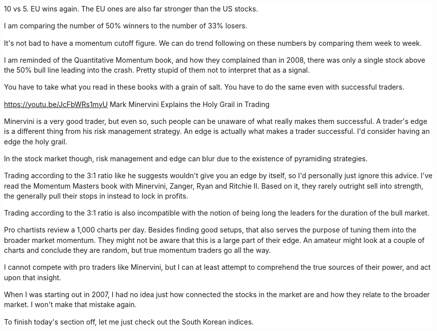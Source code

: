 10 vs 5. EU wins again. The EU ones are also far stronger than the US stocks.

I am comparing the number of 50% winners to the number of 33% losers.

It's not bad to have a momentum cutoff figure. We can do trend following on these numbers by comparing them week to week.

I am reminded of the Quantitative Momentum book, and how they complained than in 2008, there was only a single stock above the 50% bull line leading into the crash. Pretty stupid of them not to interpret that as a signal.

You have to take what you read in these books with a grain of salt. You have to do the same even with successful traders.

https://youtu.be/JcFbWRs1myU
Mark Minervini Explains the Holy Grail in Trading

Minervini is a very good trader, but even so, such people can be unaware of what really makes them successful. A trader's edge is a different thing from his risk management strategy. An edge is actually what makes a trader successful. I'd consider having an edge the holy grail.

In the stock market though, risk management and edge can blur due to the existence of pyramiding strategies.

Trading according to the 3:1 ratio like he suggests wouldn't give you an edge by itself, so I'd personally just ignore this advice. I've read the Momentum Masters book with Minervini, Zanger, Ryan and Ritchie II. Based on it, they rarely outright sell into strength, the generally pull their stops in instead to lock in profits.

Trading according to the 3:1 ratio is also incompatible with the notion of being long the leaders for the duration of the bull market.

Pro chartists review a 1,000 charts per day. Besides finding good setups, that also serves the purpose of tuning them into the broader market momentum. They might not be aware that this is a large part of their edge. An amateur might look at a couple of charts and conclude they are random, but true momentum traders go all the way.

I cannot compete with pro traders like Minervini, but I can at least attempt to comprehend the true sources of their power, and act upon that insight.

When I was starting out in 2007, I had no idea just how connected the stocks in the market are and how they relate to the broader market. I won't make that mistake again.

To finish today's section off, let me just check out the South Korean indices.
